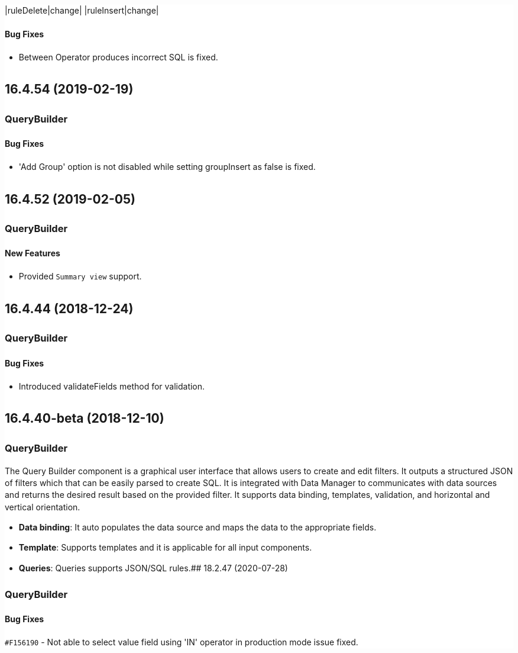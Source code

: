 |ruleDelete|change|
|ruleInsert|change|

#### Bug Fixes

- Between Operator produces incorrect SQL is fixed.

## 16.4.54 (2019-02-19)

### QueryBuilder

#### Bug Fixes

- 'Add Group' option is not disabled while setting groupInsert as false is fixed.

## 16.4.52 (2019-02-05)

### QueryBuilder

#### New Features

- Provided `Summary view` support.

## 16.4.44 (2018-12-24)

### QueryBuilder

#### Bug Fixes

- Introduced validateFields method for validation.

## 16.4.40-beta (2018-12-10)

### QueryBuilder

The Query Builder component is a graphical user interface that allows users to create and edit filters. It outputs a structured JSON of filters which that can be easily parsed to create SQL. It is integrated with Data Manager to communicates with data sources and returns the desired result based on the provided filter. It supports data binding, templates, validation, and horizontal and vertical orientation.

- **Data binding**: It auto populates the data source and maps the data to the appropriate fields.

- **Template**: Supports templates and it is applicable for all input components.

- **Queries**: Queries supports JSON/SQL rules.## 18.2.47 (2020-07-28)

### QueryBuilder

#### Bug Fixes

`#F156190` - Not able to select value field using 'IN' operator in production mode issue fixed.

